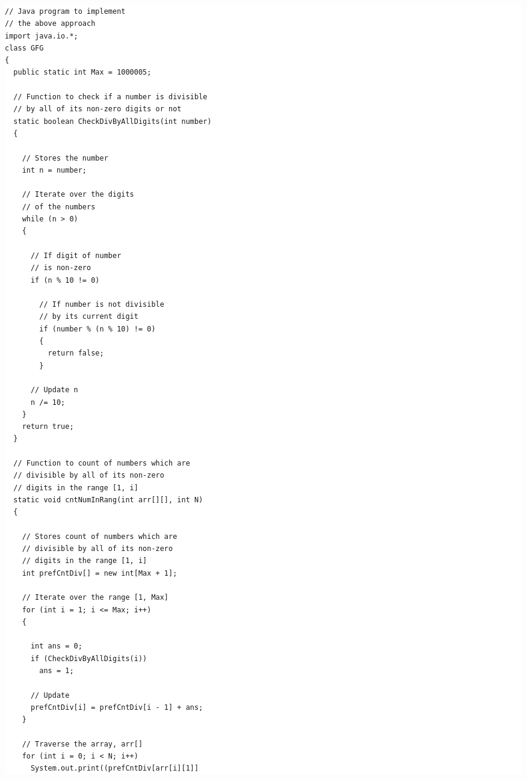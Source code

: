 ```
// Java program to implement
// the above approach
import java.io.*;
class GFG
{
  public static int Max = 1000005;

  // Function to check if a number is divisible
  // by all of its non-zero digits or not
  static boolean CheckDivByAllDigits(int number)
  {

    // Stores the number
    int n = number;

    // Iterate over the digits
    // of the numbers
    while (n > 0)
    {

      // If digit of number
      // is non-zero
      if (n % 10 != 0)

        // If number is not divisible
        // by its current digit
        if (number % (n % 10) != 0)
        {
          return false;
        }

      // Update n
      n /= 10;
    }
    return true;
  }

  // Function to count of numbers which are
  // divisible by all of its non-zero
  // digits in the range [1, i]
  static void cntNumInRang(int arr[][], int N)
  {

    // Stores count of numbers which are
    // divisible by all of its non-zero
    // digits in the range [1, i]
    int prefCntDiv[] = new int[Max + 1];

    // Iterate over the range [1, Max]
    for (int i = 1; i <= Max; i++)
    {

      int ans = 0;
      if (CheckDivByAllDigits(i))
        ans = 1;

      // Update
      prefCntDiv[i] = prefCntDiv[i - 1] + ans;
    }

    // Traverse the array, arr[]
    for (int i = 0; i < N; i++)
      System.out.print((prefCntDiv[arr[i][1]]
```